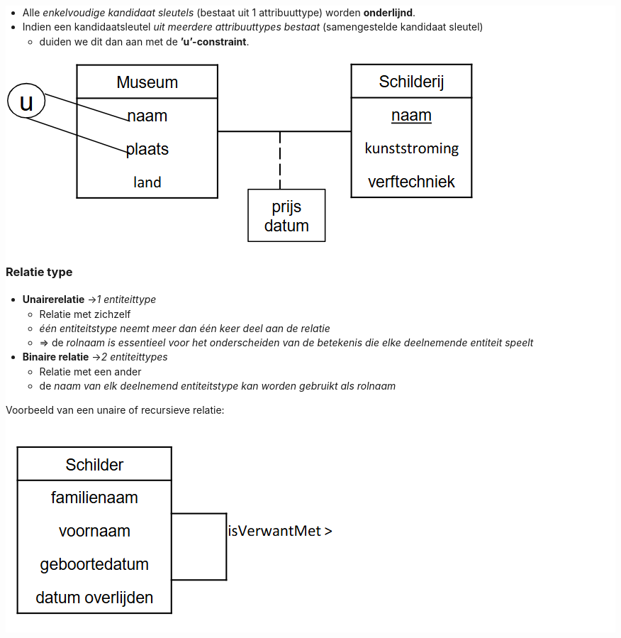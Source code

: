 
- Alle *enkelvoudige kandidaat sleutels* (bestaat uit 1 attribuuttype) worden **onderlijnd**. 
- Indien een kandidaatsleutel *uit meerdere attribuuttypes bestaat* (samengestelde kandidaat sleutel)
	- duiden we dit dan aan met de **’u’-constraint**.


![](./attachments/20241003215810.png)



### Relatie type

- **Unairerelatie** →*1 entiteittype*
	- Relatie met zichzelf
	- *één entiteitstype neemt meer dan één keer deel aan de relatie*
	- => de *rolnaam is essentieel voor het onderscheiden van de betekenis die elke deelnemende entiteit speelt*
- **Binaire relatie** →*2 entiteittypes*
	- Relatie met een ander
	- de *naam van elk deelnemend entiteitstype kan worden gebruikt als rolnaam*


Voorbeeld van een unaire of recursieve relatie:

![](./attachments/20241003171611.png)
